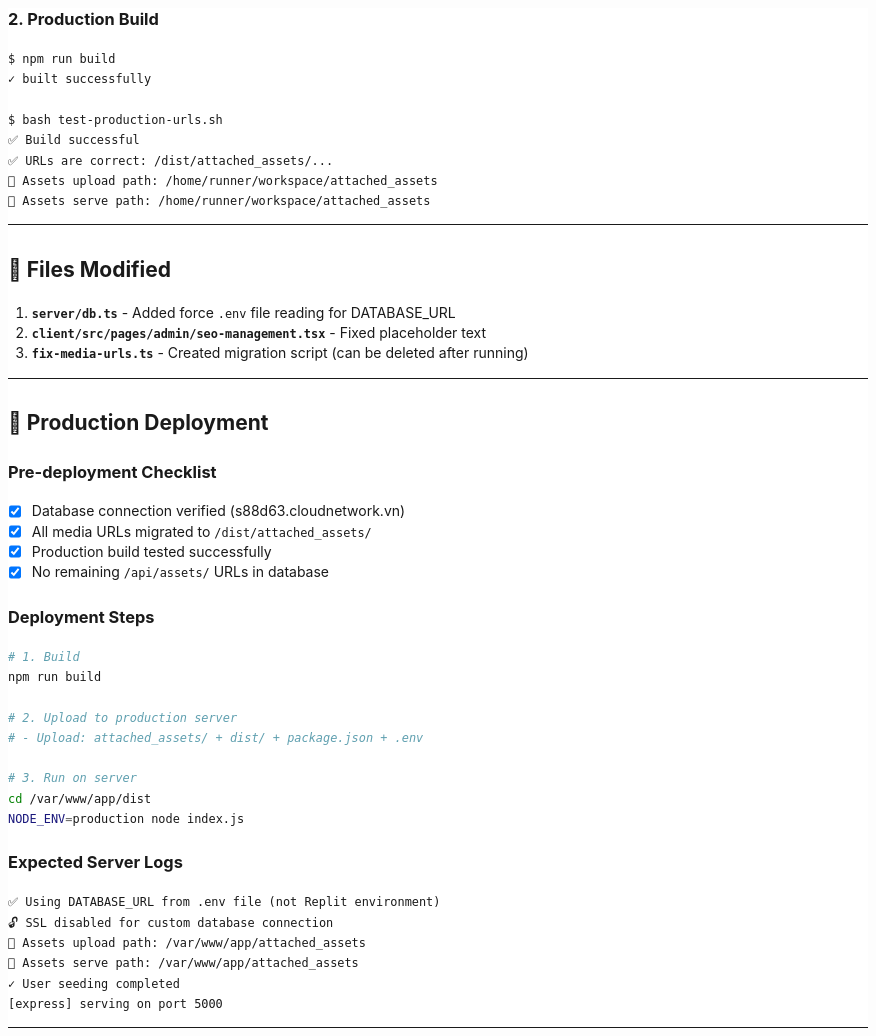 ### 2. Production Build

```bash
$ npm run build
✓ built successfully

$ bash test-production-urls.sh
✅ Build successful
✅ URLs are correct: /dist/attached_assets/...
📁 Assets upload path: /home/runner/workspace/attached_assets
📁 Assets serve path: /home/runner/workspace/attached_assets
```

---

## 📂 Files Modified

1. **`server/db.ts`** - Added force `.env` file reading for DATABASE_URL
2. **`client/src/pages/admin/seo-management.tsx`** - Fixed placeholder text
3. **`fix-media-urls.ts`** - Created migration script (can be deleted after running)

---

## 🚀 Production Deployment

### Pre-deployment Checklist

- [x] Database connection verified (s88d63.cloudnetwork.vn)
- [x] All media URLs migrated to `/dist/attached_assets/`
- [x] Production build tested successfully
- [x] No remaining `/api/assets/` URLs in database

### Deployment Steps

```bash
# 1. Build
npm run build

# 2. Upload to production server
# - Upload: attached_assets/ + dist/ + package.json + .env

# 3. Run on server
cd /var/www/app/dist
NODE_ENV=production node index.js
```

### Expected Server Logs

```
✅ Using DATABASE_URL from .env file (not Replit environment)
🔓 SSL disabled for custom database connection
📁 Assets upload path: /var/www/app/attached_assets
📁 Assets serve path: /var/www/app/attached_assets
✓ User seeding completed
[express] serving on port 5000
```

---